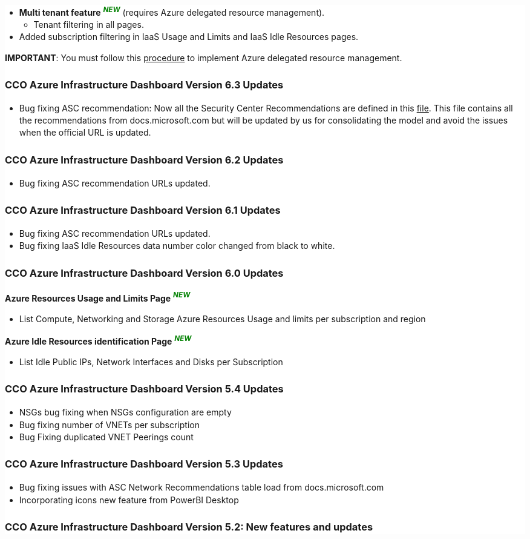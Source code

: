 - **Multi tenant feature** ***<span style="color:green"><sup>NEW</sup></span>*** (requires Azure delegated resource management). 
  - Tenant filtering in all pages.
- Added subscription filtering in IaaS Usage and Limits and IaaS Idle Resources pages.

**IMPORTANT**: You must follow this [procedure](https://docs.microsoft.com/en-us/azure/lighthouse/how-to/onboard-customer) to implement Azure delegated resource management.

### **CCO Azure Infrastructure Dashboard Version 6.3** Updates

- Bug fixing ASC recommendation: Now all the Security Center Recommendations are defined in this [file](/docs/assets/SecRec.md). This file contains all the recommendations from docs.microsoft.com but will be updated by us for consolidating the model and avoid the issues when the official URL is updated.

### **CCO Azure Infrastructure Dashboard Version 6.2** Updates

- Bug fixing ASC recommendation URLs updated.

### **CCO Azure Infrastructure Dashboard Version 6.1** Updates

- Bug fixing ASC recommendation URLs updated.
- Bug fixing IaaS Idle Resources data number color changed from black to white.

### **CCO Azure Infrastructure Dashboard Version 6.0** Updates

**Azure Resources Usage and Limits Page** ***<span style="color:green"><sup>NEW</sup></span>***

- List Compute, Networking and Storage Azure Resources Usage and limits per subscription and region

**Azure Idle Resources identification Page** ***<span style="color:green"><sup>NEW</sup></span>***

- List Idle Public IPs, Network Interfaces and Disks per Subscription

### **CCO Azure Infrastructure Dashboard Version 5.4** Updates

- NSGs bug fixing when NSGs configuration are empty
- Bug fixing number of VNETs per subscription
- Bug Fixing duplicated VNET Peerings count

### **CCO Azure Infrastructure Dashboard Version 5.3** Updates

- Bug fixing issues with ASC Network Recommendations table load from docs.microsoft.com
- Incorporating icons new feature from PowerBI Desktop

### **CCO Azure Infrastructure Dashboard Version 5.2:** New features and updates
